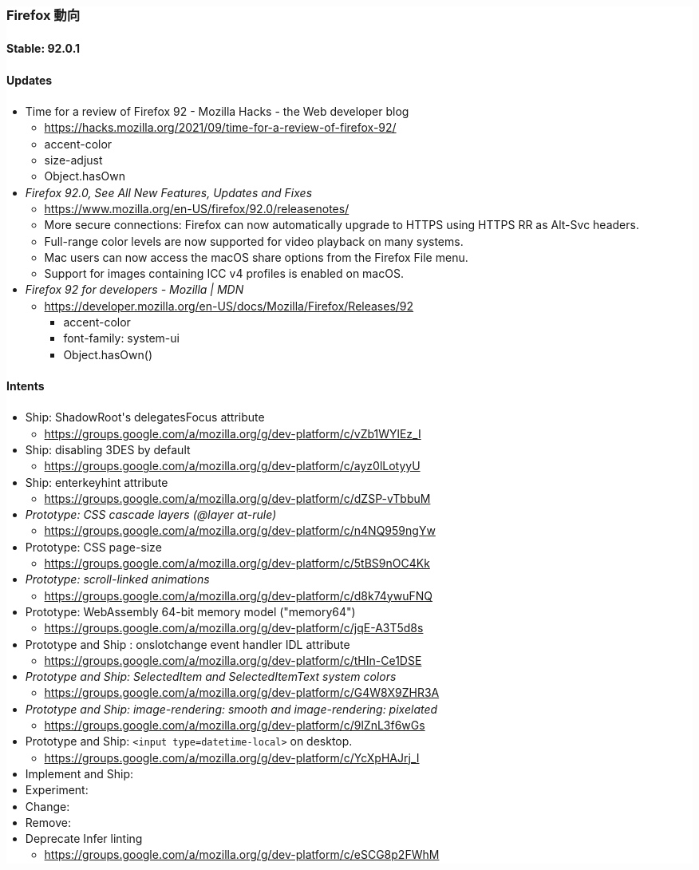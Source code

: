 
### Firefox 動向


#### Stable: 92.0.1


#### Updates

- Time for a review of Firefox 92 - Mozilla Hacks - the Web developer blog
  - <https://hacks.mozilla.org/2021/09/time-for-a-review-of-firefox-92/>
  - accent-color
  - size-adjust
  - Object.hasOwn
- *Firefox 92.0, See All New Features, Updates and Fixes*
  - <https://www.mozilla.org/en-US/firefox/92.0/releasenotes/>
  - More secure connections: Firefox can now automatically upgrade to HTTPS using HTTPS RR as Alt-Svc headers.
  - Full-range color levels are now supported for video playback on many systems.
  - Mac users can now access the macOS share options from the Firefox File menu.
  - Support for images containing ICC v4 profiles is enabled on macOS.
- *Firefox 92 for developers - Mozilla \| MDN*
  - <https://developer.mozilla.org/en-US/docs/Mozilla/Firefox/Releases/92>
    - accent-color
    - font-family: system-ui
    - Object.hasOwn()


#### Intents

- Ship: ShadowRoot's delegatesFocus attribute
  - <https://groups.google.com/a/mozilla.org/g/dev-platform/c/vZb1WYlEz_I>
- Ship: disabling 3DES by default
  - <https://groups.google.com/a/mozilla.org/g/dev-platform/c/ayz0lLotyyU>
- Ship: enterkeyhint attribute
  - <https://groups.google.com/a/mozilla.org/g/dev-platform/c/dZSP-vTbbuM>
- *Prototype: CSS cascade layers (@layer at-rule)*
  - <https://groups.google.com/a/mozilla.org/g/dev-platform/c/n4NQ959ngYw>
- Prototype: CSS page-size
  - <https://groups.google.com/a/mozilla.org/g/dev-platform/c/5tBS9nOC4Kk>
- *Prototype: scroll-linked animations*
  - <https://groups.google.com/a/mozilla.org/g/dev-platform/c/d8k74ywuFNQ>
- Prototype: WebAssembly 64-bit memory model ("memory64")
  - <https://groups.google.com/a/mozilla.org/g/dev-platform/c/jqE-A3T5d8s>
- Prototype and Ship : onslotchange event handler IDL attribute
  - <https://groups.google.com/a/mozilla.org/g/dev-platform/c/tHIn-Ce1DSE>
- *Prototype and Ship: SelectedItem and SelectedItemText system colors*
  - <https://groups.google.com/a/mozilla.org/g/dev-platform/c/G4W8X9ZHR3A>
- *Prototype and Ship: image-rendering: smooth and image-rendering: pixelated*
  - <https://groups.google.com/a/mozilla.org/g/dev-platform/c/9lZnL3f6wGs>
- Prototype and Ship: `<input type=datetime-local>` on desktop.
  - <https://groups.google.com/a/mozilla.org/g/dev-platform/c/YcXpHAJrj_I>
- Implement and Ship:
- Experiment:
- Change:
- Remove:
- Deprecate Infer linting
  - <https://groups.google.com/a/mozilla.org/g/dev-platform/c/eSCG8p2FWhM>
